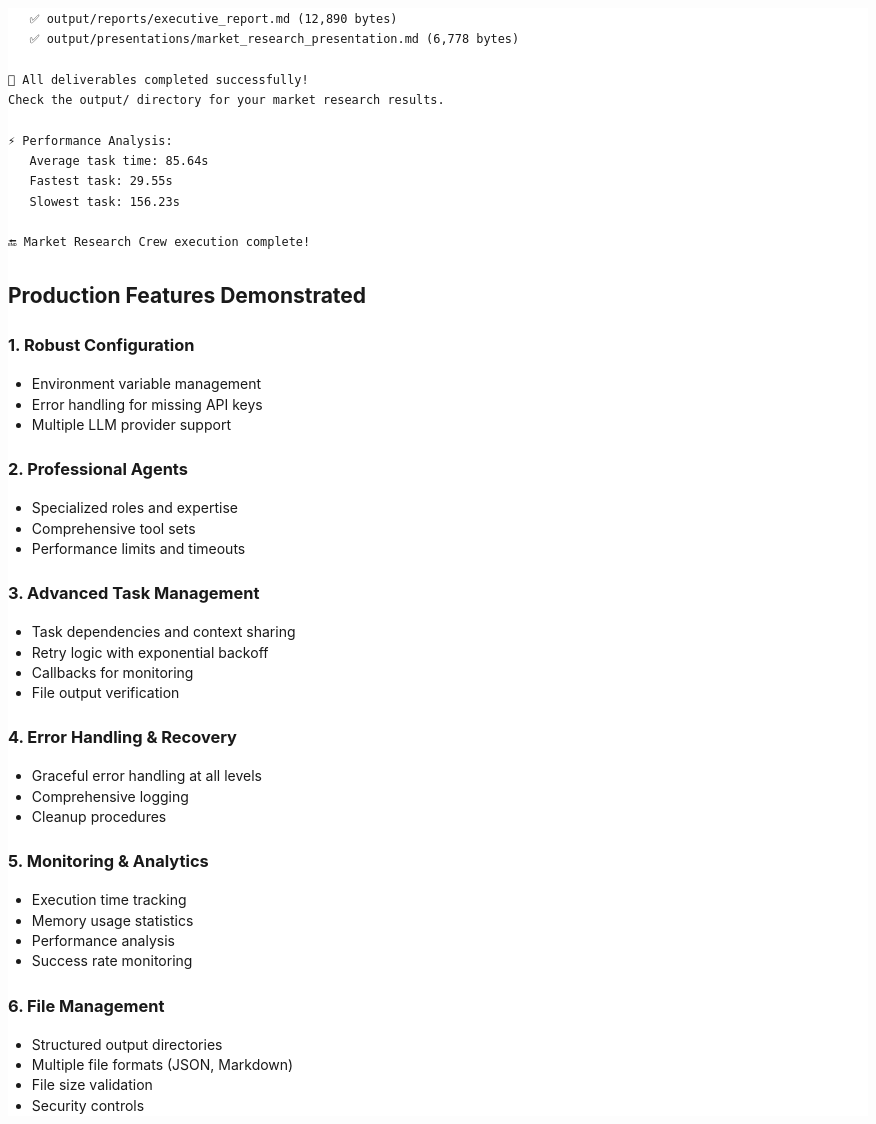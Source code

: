 ```
   ✅ output/reports/executive_report.md (12,890 bytes)
   ✅ output/presentations/market_research_presentation.md (6,778 bytes)

🎯 All deliverables completed successfully!
Check the output/ directory for your market research results.

⚡ Performance Analysis:
   Average task time: 85.64s
   Fastest task: 29.55s
   Slowest task: 156.23s

🔚 Market Research Crew execution complete!
```

## Production Features Demonstrated

### 1. **Robust Configuration**
- Environment variable management
- Error handling for missing API keys
- Multiple LLM provider support

### 2. **Professional Agents**
- Specialized roles and expertise
- Comprehensive tool sets
- Performance limits and timeouts

### 3. **Advanced Task Management**
- Task dependencies and context sharing
- Retry logic with exponential backoff
- Callbacks for monitoring
- File output verification

### 4. **Error Handling & Recovery**
- Graceful error handling at all levels
- Comprehensive logging
- Cleanup procedures

### 5. **Monitoring & Analytics**
- Execution time tracking
- Memory usage statistics
- Performance analysis
- Success rate monitoring

### 6. **File Management**
- Structured output directories
- Multiple file formats (JSON, Markdown)
- File size validation
- Security controls
